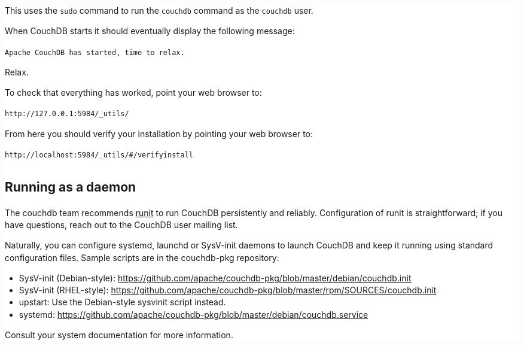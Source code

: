 This uses the `sudo` command to run the `couchdb` command as the
`couchdb` user.

When CouchDB starts it should eventually display the following
message:

    Apache CouchDB has started, time to relax.

Relax.

To check that everything has worked, point your web browser to:

    http://127.0.0.1:5984/_utils/

From here you should verify your installation by pointing your web browser to:

    http://localhost:5984/_utils/#/verifyinstall

## Running as a daemon

The couchdb team recommends [runit](http://smarden.org/runit/) to
run CouchDB persistently and reliably. Configuration of runit is
straightforward; if you have questions, reach out to the CouchDB
user mailing list.

Naturally, you can configure systemd, launchd or SysV-init daemons to
launch CouchDB and keep it running using standard configuration files.
Sample scripts are in the couchdb-pkg repository:

* SysV-init (Debian-style): https://github.com/apache/couchdb-pkg/blob/master/debian/couchdb.init
* SysV-init (RHEL-style): https://github.com/apache/couchdb-pkg/blob/master/rpm/SOURCES/couchdb.init
* upstart: Use the Debian-style sysvinit script instead.
* systemd: https://github.com/apache/couchdb-pkg/blob/master/debian/couchdb.service

Consult your system documentation for more information.

